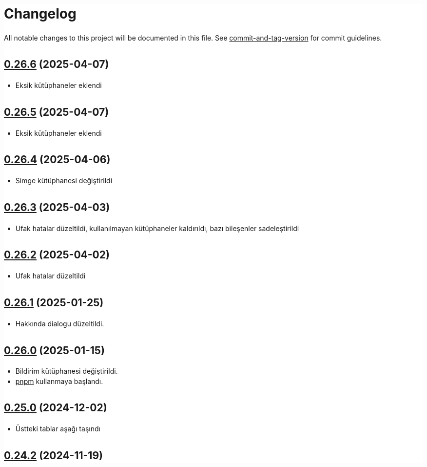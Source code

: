 # Changelog

All notable changes to this project will be documented in this file. See [commit-and-tag-version](https://github.com/absolute-version/commit-and-tag-version) for commit guidelines.

## [0.26.6](https://github.com/subadapcocuk/subadapp/compare/v0.26.5...v0.26.6) (2025-04-07)

- Eksik kütüphaneler eklendi

## [0.26.5](https://github.com/subadapcocuk/subadapp/compare/v0.26.4...v0.26.5) (2025-04-07)

- Eksik kütüphaneler eklendi

## [0.26.4](https://github.com/subadapcocuk/subadapp/compare/v0.26.3...v0.26.4) (2025-04-06)

- Simge kütüphanesi değiştirildi

## [0.26.3](https://github.com/subadapcocuk/subadapp/compare/v0.26.2...v0.26.3) (2025-04-03)

- Ufak hatalar düzeltildi, kullanılmayan kütüphaneler kaldırıldı, bazı bileşenler sadeleştirildi

## [0.26.2](https://github.com/subadapcocuk/subadapp/compare/v0.26.1...v0.26.2) (2025-04-02)

- Ufak hatalar düzeltildi

## [0.26.1](https://github.com/subadapcocuk/subadapp/compare/v0.26.0...v0.26.1) (2025-01-25)

- Hakkında dialogu düzeltildi.

## [0.26.0](https://github.com/subadapcocuk/subadapp/compare/v0.25.0...v0.26.0) (2025-01-15)

- Bildirim kütüphanesi değiştirildi.
- [pnpm](https://pnpm.io/) kullanmaya başlandı.

## [0.25.0](https://github.com/subadapcocuk/subadapp/compare/v0.24.2...v0.25.0) (2024-12-02)

- Üstteki tablar aşağı taşındı 

## [0.24.2](https://github.com/subadapcocuk/subadapp/compare/v0.24.1...v0.24.2) (2024-11-19)
